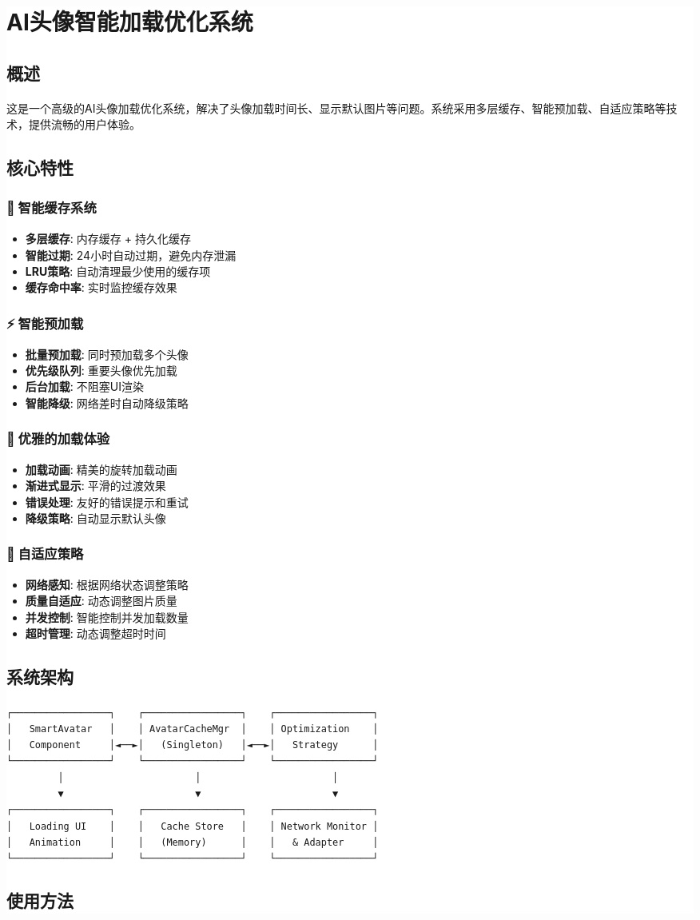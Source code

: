 # AI头像智能加载优化系统

## 概述

这是一个高级的AI头像加载优化系统，解决了头像加载时间长、显示默认图片等问题。系统采用多层缓存、智能预加载、自适应策略等技术，提供流畅的用户体验。

## 核心特性

### 🚀 智能缓存系统
- **多层缓存**: 内存缓存 + 持久化缓存
- **智能过期**: 24小时自动过期，避免内存泄漏
- **LRU策略**: 自动清理最少使用的缓存项
- **缓存命中率**: 实时监控缓存效果

### ⚡ 智能预加载
- **批量预加载**: 同时预加载多个头像
- **优先级队列**: 重要头像优先加载
- **后台加载**: 不阻塞UI渲染
- **智能降级**: 网络差时自动降级策略

### 🎨 优雅的加载体验
- **加载动画**: 精美的旋转加载动画
- **渐进式显示**: 平滑的过渡效果
- **错误处理**: 友好的错误提示和重试
- **降级策略**: 自动显示默认头像

### 🔧 自适应策略
- **网络感知**: 根据网络状态调整策略
- **质量自适应**: 动态调整图片质量
- **并发控制**: 智能控制并发加载数量
- **超时管理**: 动态调整超时时间

## 系统架构

```
┌─────────────────┐    ┌─────────────────┐    ┌─────────────────┐
│   SmartAvatar   │    │ AvatarCacheMgr  │    │ Optimization    │
│   Component     │◄──►│   (Singleton)   │◄──►│   Strategy      │
└─────────────────┘    └─────────────────┘    └─────────────────┘
         │                       │                       │
         ▼                       ▼                       ▼
┌─────────────────┐    ┌─────────────────┐    ┌─────────────────┐
│   Loading UI    │    │   Cache Store   │    │ Network Monitor │
│   Animation     │    │   (Memory)      │    │   & Adapter     │
└─────────────────┘    └─────────────────┘    └─────────────────┘
```

## 使用方法
